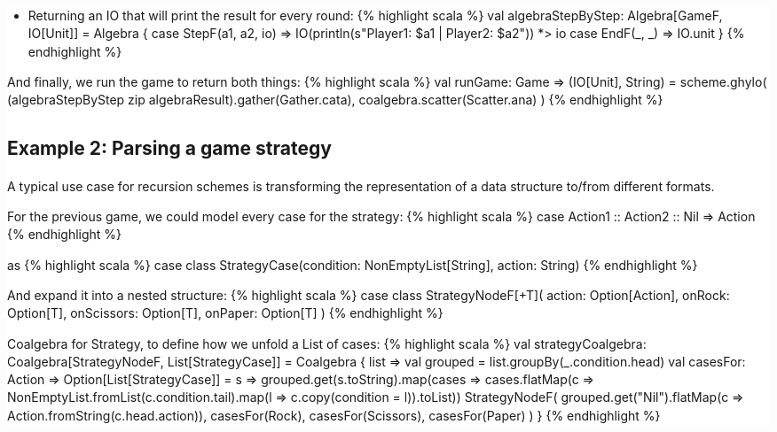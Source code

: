 * Returning an IO that will print the result for every round:
{% highlight scala %}
val algebraStepByStep: Algebra[GameF, IO[Unit]] = Algebra {
  case StepF(a1, a2, io) => IO(println(s"Player1: $a1 | Player2: $a2")) *> io
  case EndF(_, _) => IO.unit
}
{% endhighlight %}

And finally, we run the game to return both things:
{% highlight scala %}
val runGame: Game => (IO[Unit], String) = scheme.ghylo(
  (algebraStepByStep zip algebraResult).gather(Gather.cata),
  coalgebra.scatter(Scatter.ana)
)
{% endhighlight %}

## Example 2: Parsing a game strategy

A typical use case for recursion schemes is transforming the representation of
a data structure to/from different formats.

For the previous game, we could model every case for the strategy:
{% highlight scala %}
case Action1 :: Action2 :: Nil => Action
{% endhighlight %}

as
{% highlight scala %}
case class StrategyCase(condition: NonEmptyList[String], action: String)
{% endhighlight %}

And expand it into a nested structure:
{% highlight scala %}
case class StrategyNodeF[+T](
  action: Option[Action],
  onRock: Option[T],
  onScissors: Option[T],
  onPaper: Option[T]
)
{% endhighlight %}

Coalgebra for Strategy, to define how we unfold a List of cases:
{% highlight scala %}
val strategyCoalgebra: Coalgebra[StrategyNodeF, List[StrategyCase]] = Coalgebra { list =>
  val grouped = list.groupBy(_.condition.head)
  val casesFor: Action => Option[List[StrategyCase]] = s =>
    grouped.get(s.toString).map(cases => 
      cases.flatMap(c => 
        NonEmptyList.fromList(c.condition.tail).map(l => c.copy(condition = l)).toList))
  StrategyNodeF(
    grouped.get("Nil").flatMap(c => Action.fromString(c.head.action)),
    casesFor(Rock),
    casesFor(Scissors),
    casesFor(Paper)
  )
}
{% endhighlight %}


[droste]: https://github.com/higherkindness/droste
[fixed-point]: https://en.wikipedia.org/wiki/Fixed_point_(mathematics)
[intro]: https://free.cofree.io/2017/11/13/recursion/
[game-example]: https://algd.github.io/recursion-schemes-talk/shared.html